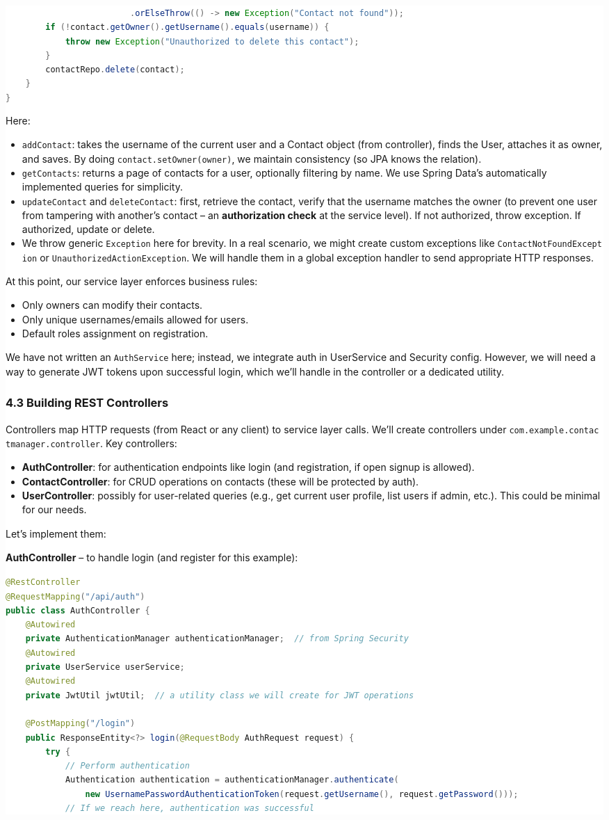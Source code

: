 ```java
                         .orElseThrow(() -> new Exception("Contact not found"));
        if (!contact.getOwner().getUsername().equals(username)) {
            throw new Exception("Unauthorized to delete this contact");
        }
        contactRepo.delete(contact);
    }
}
```

Here:

- `addContact`: takes the username of the current user and a Contact object (from controller), finds the User, attaches it as owner, and saves. By doing `contact.setOwner(owner)`, we maintain consistency (so JPA knows the relation).
- `getContacts`: returns a page of contacts for a user, optionally filtering by name. We use Spring Data’s automatically implemented queries for simplicity.
- `updateContact` and `deleteContact`: first, retrieve the contact, verify that the username matches the owner (to prevent one user from tampering with another’s contact – an **authorization check** at the service level). If not authorized, throw exception. If authorized, update or delete.
- We throw generic `Exception` here for brevity. In a real scenario, we might create custom exceptions like `ContactNotFoundException` or `UnauthorizedActionException`. We will handle them in a global exception handler to send appropriate HTTP responses.

At this point, our service layer enforces business rules:

- Only owners can modify their contacts.
- Only unique usernames/emails allowed for users.
- Default roles assignment on registration.

We have not written an `AuthService` here; instead, we integrate auth in UserService and Security config. However, we will need a way to generate JWT tokens upon successful login, which we’ll handle in the controller or a dedicated utility.

### **4.3 Building REST Controllers**

Controllers map HTTP requests (from React or any client) to service layer calls. We’ll create controllers under `com.example.contactmanager.controller`. Key controllers:

- **AuthController**: for authentication endpoints like login (and registration, if open signup is allowed).
- **ContactController**: for CRUD operations on contacts (these will be protected by auth).
- **UserController**: possibly for user-related queries (e.g., get current user profile, list users if admin, etc.). This could be minimal for our needs.

Let’s implement them:

**AuthController** – to handle login (and register for this example):

```java
@RestController
@RequestMapping("/api/auth")
public class AuthController {
    @Autowired
    private AuthenticationManager authenticationManager;  // from Spring Security
    @Autowired
    private UserService userService;
    @Autowired
    private JwtUtil jwtUtil;  // a utility class we will create for JWT operations

    @PostMapping("/login")
    public ResponseEntity<?> login(@RequestBody AuthRequest request) {
        try {
            // Perform authentication
            Authentication authentication = authenticationManager.authenticate(
                new UsernamePasswordAuthenticationToken(request.getUsername(), request.getPassword()));
            // If we reach here, authentication was successful
```